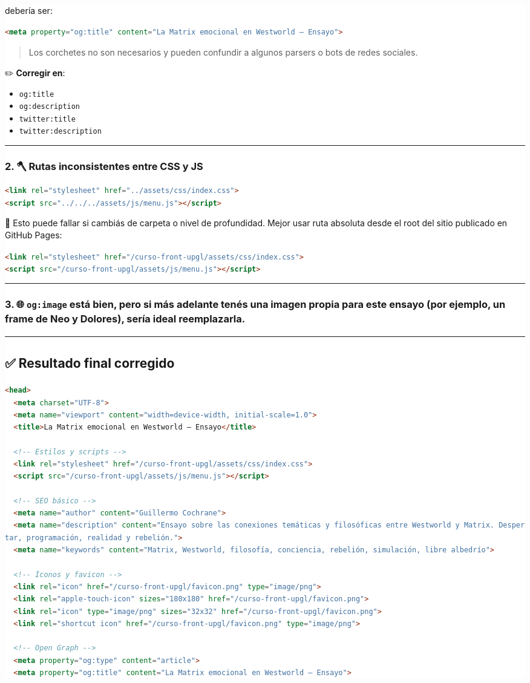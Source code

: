 debería ser:

```html
<meta property="og:title" content="La Matrix emocional en Westworld – Ensayo">
```

> Los corchetes no son necesarios y pueden confundir a algunos parsers o bots de redes sociales.

✏️ **Corregir en**:

*   `og:title`
*   `og:description`
*   `twitter:title`
*   `twitter:description`

* * *

### 2\. 🪓 **Rutas inconsistentes entre CSS y JS**

```html
<link rel="stylesheet" href="../assets/css/index.css">
<script src="../../../assets/js/menu.js"></script>
```

📌 Esto puede fallar si cambiás de carpeta o nivel de profundidad. Mejor usar ruta absoluta desde el root del sitio publicado en GitHub Pages:

```html
<link rel="stylesheet" href="/curso-front-upgl/assets/css/index.css">
<script src="/curso-front-upgl/assets/js/menu.js"></script>
```

* * *

### 3\. 🌐 `og:image` está bien, pero si más adelante tenés una imagen propia para este ensayo (por ejemplo, un frame de Neo y Dolores), sería ideal reemplazarla.

* * *

✅ Resultado final corregido
---------------------------

```html
<head>
  <meta charset="UTF-8">
  <meta name="viewport" content="width=device-width, initial-scale=1.0">
  <title>La Matrix emocional en Westworld – Ensayo</title>

  <!-- Estilos y scripts -->
  <link rel="stylesheet" href="/curso-front-upgl/assets/css/index.css">
  <script src="/curso-front-upgl/assets/js/menu.js"></script>

  <!-- SEO básico -->
  <meta name="author" content="Guillermo Cochrane">
  <meta name="description" content="Ensayo sobre las conexiones temáticas y filosóficas entre Westworld y Matrix. Despertar, programación, realidad y rebelión.">
  <meta name="keywords" content="Matrix, Westworld, filosofía, conciencia, rebelión, simulación, libre albedrío">

  <!-- Íconos y favicon -->
  <link rel="icon" href="/curso-front-upgl/favicon.png" type="image/png">
  <link rel="apple-touch-icon" sizes="180x180" href="/curso-front-upgl/favicon.png">
  <link rel="icon" type="image/png" sizes="32x32" href="/curso-front-upgl/favicon.png">
  <link rel="shortcut icon" href="/curso-front-upgl/favicon.png" type="image/png">

  <!-- Open Graph -->
  <meta property="og:type" content="article">
  <meta property="og:title" content="La Matrix emocional en Westworld – Ensayo">
```